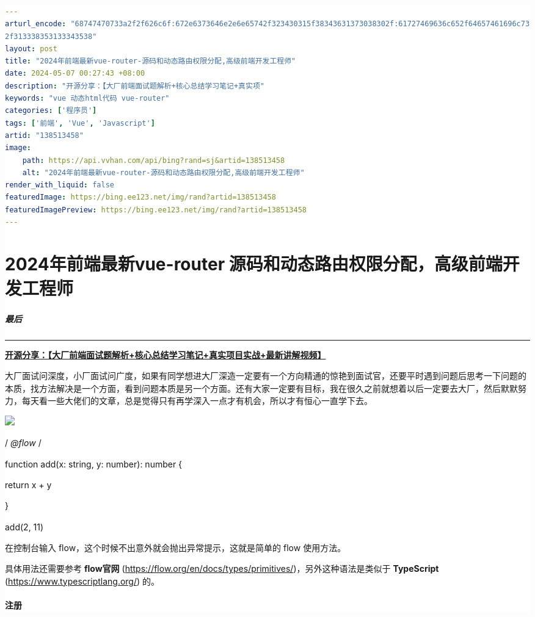 ```yaml
---
arturl_encode: "68747470733a2f2f626c6f:672e6373646e2e6e65742f323430315f38343631373038302f:61727469636c652f64657461696c732f313338353133343538"
layout: post
title: "2024年前端最新vue-router-源码和动态路由权限分配,高级前端开发工程师"
date: 2024-05-07 00:27:43 +08:00
description: "开源分享：【大厂前端面试题解析+核心总结学习笔记+真实项"
keywords: "vue 动态html代码 vue-router"
categories: ['程序员']
tags: ['前端', 'Vue', 'Javascript']
artid: "138513458"
image:
    path: https://api.vvhan.com/api/bing?rand=sj&artid=138513458
    alt: "2024年前端最新vue-router-源码和动态路由权限分配,高级前端开发工程师"
render_with_liquid: false
featuredImage: https://bing.ee123.net/img/rand?artid=138513458
featuredImagePreview: https://bing.ee123.net/img/rand?artid=138513458
---
```


# 2024年前端最新vue-router 源码和动态路由权限分配，高级前端开发工程师

##### 最后

---

**[开源分享：【大厂前端面试题解析+核心总结学习笔记+真实项目实战+最新讲解视频】](https://bbs.csdn.net/topics/618166371)**

大厂面试问深度，小厂面试问广度，如果有同学想进大厂深造一定要有一个方向精通的惊艳到面试官，还要平时遇到问题后思考一下问题的本质，找方法解决是一个方面，看到问题本质是另一个方面。还有大家一定要有目标，我在很久之前就想着以后一定要去大厂，然后默默努力，每天看一些大佬们的文章，总是觉得只有再学深入一点才有机会，所以才有恒心一直学下去。

![](https://i-blog.csdnimg.cn/blog_migrate/95478655fa0a05157d91109abf49b34e.png)

/
*@flow*
/

function add(x: string, y: number): number {

return x + y

}

add(2, 11)

在控制台输入 flow，这个时候不出意外就会抛出异常提示，这就是简单的 flow 使用方法。

具体用法还需要参考
**flow官网**
(https://flow.org/en/docs/types/primitives/)，另外这种语法是类似于
**TypeScript**
(https://www.typescriptlang.org/) 的。

#### 注册
